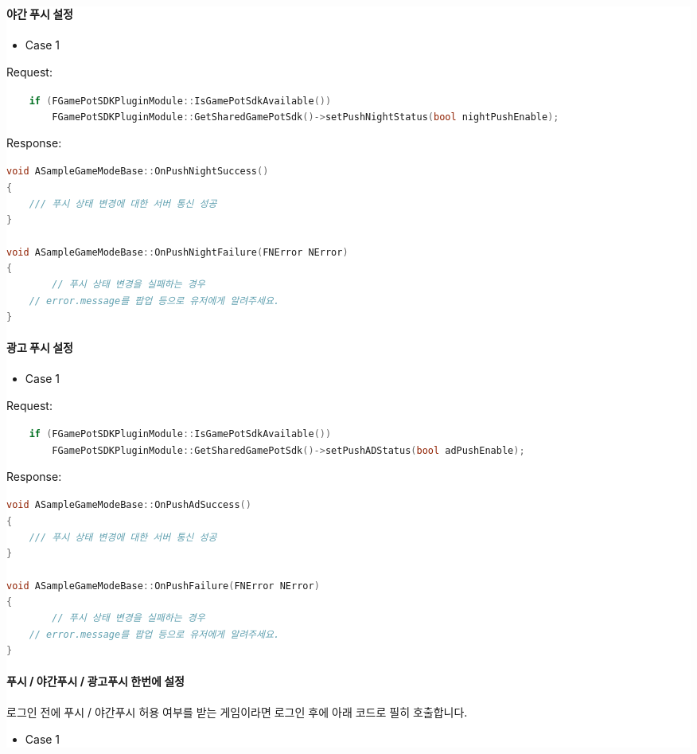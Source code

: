 #### 야간 푸시 설정

- Case 1

Request:

```c++
    if (FGamePotSDKPluginModule::IsGamePotSdkAvailable())
        FGamePotSDKPluginModule::GetSharedGamePotSdk()->setPushNightStatus(bool nightPushEnable);
```

Response:

```c++
void ASampleGameModeBase::OnPushNightSuccess()
{
    /// 푸시 상태 변경에 대한 서버 통신 성공
}

void ASampleGameModeBase::OnPushNightFailure(FNError NError)
{
        // 푸시 상태 변경을 실패하는 경우
    // error.message를 팝업 등으로 유저에게 알려주세요.
}
```

#### 광고 푸시 설정

- Case 1

Request:

```c++
    if (FGamePotSDKPluginModule::IsGamePotSdkAvailable())
        FGamePotSDKPluginModule::GetSharedGamePotSdk()->setPushADStatus(bool adPushEnable);
```

Response:

```c++
void ASampleGameModeBase::OnPushAdSuccess()
{
    /// 푸시 상태 변경에 대한 서버 통신 성공
}

void ASampleGameModeBase::OnPushFailure(FNError NError)
{
        // 푸시 상태 변경을 실패하는 경우
    // error.message를 팝업 등으로 유저에게 알려주세요.
}
```

#### 푸시 / 야간푸시 / 광고푸시 한번에 설정

로그인 전에 푸시 / 야간푸시 허용 여부를 받는 게임이라면 로그인 후에 아래 코드로 필히 호출합니다.

- Case 1
